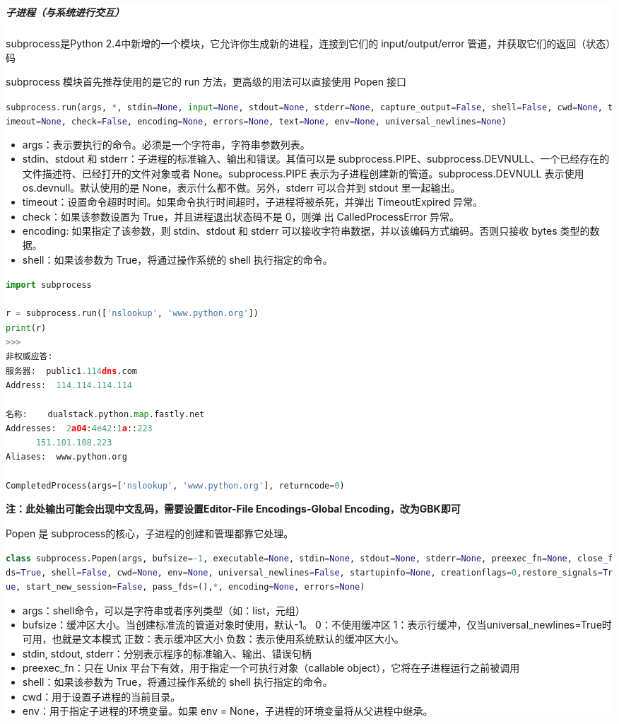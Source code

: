 ##### 子进程（与系统进行交互）

subprocess是Python 2.4中新增的一个模块，它允许你生成新的进程，连接到它们的 input/output/error 管道，并获取它们的返回（状态）码

subprocess 模块首先推荐使用的是它的 run 方法，更高级的用法可以直接使用 Popen 接口

```python
subprocess.run(args, *, stdin=None, input=None, stdout=None, stderr=None, capture_output=False, shell=False, cwd=None, timeout=None, check=False, encoding=None, errors=None, text=None, env=None, universal_newlines=None)
```

- args：表示要执行的命令。必须是一个字符串，字符串参数列表。
- stdin、stdout 和 stderr：子进程的标准输入、输出和错误。其值可以是 subprocess.PIPE、subprocess.DEVNULL、一个已经存在的文件描述符、已经打开的文件对象或者 None。subprocess.PIPE 表示为子进程创建新的管道。subprocess.DEVNULL 表示使用 os.devnull。默认使用的是 None，表示什么都不做。另外，stderr 可以合并到 stdout 里一起输出。
- timeout：设置命令超时时间。如果命令执行时间超时，子进程将被杀死，并弹出 TimeoutExpired 异常。
- check：如果该参数设置为 True，并且进程退出状态码不是 0，则弹 出 CalledProcessError 异常。
- encoding: 如果指定了该参数，则 stdin、stdout 和 stderr 可以接收字符串数据，并以该编码方式编码。否则只接收 bytes 类型的数据。
- shell：如果该参数为 True，将通过操作系统的 shell 执行指定的命令。

```python
import subprocess

r = subprocess.run(['nslookup', 'www.python.org'])
print(r)
>>>
非权威应答:
服务器:  public1.114dns.com
Address:  114.114.114.114

名称:    dualstack.python.map.fastly.net
Addresses:  2a04:4e42:1a::223
	  151.101.108.223
Aliases:  www.python.org

CompletedProcess(args=['nslookup', 'www.python.org'], returncode=0)
```

**注：此处输出可能会出现中文乱码，需要设置Editor-File Encodings-Global Encoding，改为GBK即可**

Popen 是 subprocess的核心，子进程的创建和管理都靠它处理。

```python
class subprocess.Popen(args, bufsize=-1, executable=None, stdin=None, stdout=None, stderr=None, preexec_fn=None, close_fds=True, shell=False, cwd=None, env=None, universal_newlines=False, startupinfo=None, creationflags=0,restore_signals=True, start_new_session=False, pass_fds=(),*, encoding=None, errors=None)
```

- args：shell命令，可以是字符串或者序列类型（如：list，元组）
- bufsize：缓冲区大小。当创建标准流的管道对象时使用，默认-1。
  0：不使用缓冲区
  1：表示行缓冲，仅当universal_newlines=True时可用，也就是文本模式
  正数：表示缓冲区大小
  负数：表示使用系统默认的缓冲区大小。
- stdin, stdout, stderr：分别表示程序的标准输入、输出、错误句柄
- preexec_fn：只在 Unix 平台下有效，用于指定一个可执行对象（callable object），它将在子进程运行之前被调用
- shell：如果该参数为 True，将通过操作系统的 shell 执行指定的命令。
- cwd：用于设置子进程的当前目录。
- env：用于指定子进程的环境变量。如果 env = None，子进程的环境变量将从父进程中继承。
